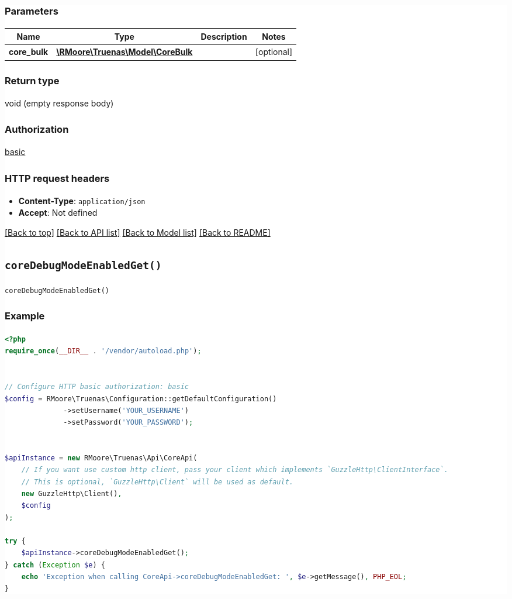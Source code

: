 ```php
```

### Parameters

Name | Type | Description  | Notes
------------- | ------------- | ------------- | -------------
 **core_bulk** | [**\RMoore\Truenas\Model\CoreBulk**](../Model/CoreBulk.md)|  | [optional]

### Return type

void (empty response body)

### Authorization

[basic](../../README.md#basic)

### HTTP request headers

- **Content-Type**: `application/json`
- **Accept**: Not defined

[[Back to top]](#) [[Back to API list]](../../README.md#endpoints)
[[Back to Model list]](../../README.md#models)
[[Back to README]](../../README.md)

## `coreDebugModeEnabledGet()`

```php
coreDebugModeEnabledGet()
```





### Example

```php
<?php
require_once(__DIR__ . '/vendor/autoload.php');


// Configure HTTP basic authorization: basic
$config = RMoore\Truenas\Configuration::getDefaultConfiguration()
              ->setUsername('YOUR_USERNAME')
              ->setPassword('YOUR_PASSWORD');


$apiInstance = new RMoore\Truenas\Api\CoreApi(
    // If you want use custom http client, pass your client which implements `GuzzleHttp\ClientInterface`.
    // This is optional, `GuzzleHttp\Client` will be used as default.
    new GuzzleHttp\Client(),
    $config
);

try {
    $apiInstance->coreDebugModeEnabledGet();
} catch (Exception $e) {
    echo 'Exception when calling CoreApi->coreDebugModeEnabledGet: ', $e->getMessage(), PHP_EOL;
}
```
